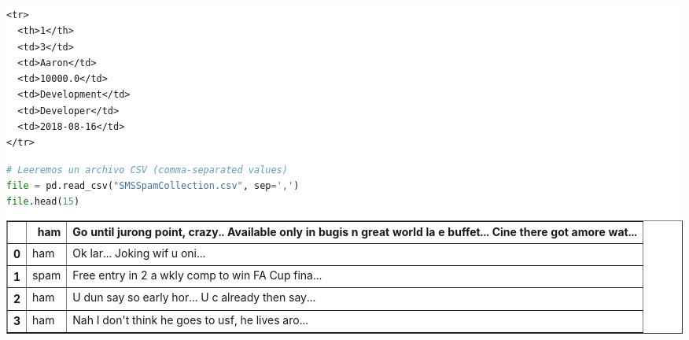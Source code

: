     <tr>
      <th>1</th>
      <td>3</td>
      <td>Aaron</td>
      <td>10000.0</td>
      <td>Development</td>
      <td>Developer</td>
      <td>2018-08-16</td>
    </tr>
  </tbody>
</table>
</div>




```python
# Leeremos un archivo CSV (comma-separated values)
file = pd.read_csv("SMSSpamCollection.csv", sep=',')
file.head(15)
```




<div>
<style scoped>
    .dataframe tbody tr th:only-of-type {
        vertical-align: middle;
    }

    .dataframe tbody tr th {
        vertical-align: top;
    }

    .dataframe thead th {
        text-align: right;
    }
</style>
<table border="1" class="dataframe">
  <thead>
    <tr style="text-align: right;">
      <th></th>
      <th>ham</th>
      <th>Go until jurong point, crazy.. Available only in bugis n great world la e buffet... Cine there got amore wat...</th>
    </tr>
  </thead>
  <tbody>
    <tr>
      <th>0</th>
      <td>ham</td>
      <td>Ok lar... Joking wif u oni...</td>
    </tr>
    <tr>
      <th>1</th>
      <td>spam</td>
      <td>Free entry in 2 a wkly comp to win FA Cup fina...</td>
    </tr>
    <tr>
      <th>2</th>
      <td>ham</td>
      <td>U dun say so early hor... U c already then say...</td>
    </tr>
    <tr>
      <th>3</th>
      <td>ham</td>
      <td>Nah I don't think he goes to usf, he lives aro...</td>